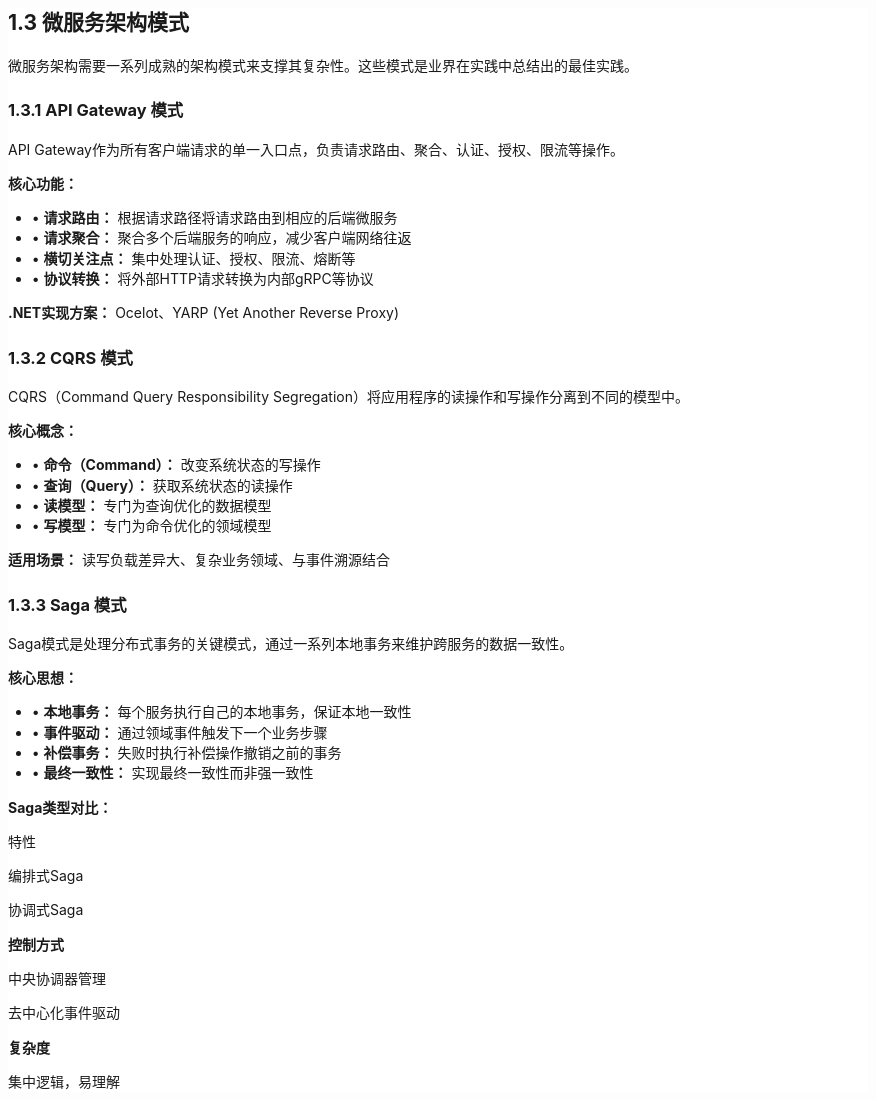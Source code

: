 1.3 微服务架构模式
-----------

微服务架构需要一系列成熟的架构模式来支撑其复杂性。这些模式是业界在实践中总结出的最佳实践。

### 1.3.1 API Gateway 模式

API Gateway作为所有客户端请求的单一入口点，负责请求路由、聚合、认证、授权、限流等操作。

**核心功能：**

*   • **请求路由：** 根据请求路径将请求路由到相应的后端微服务
*   • **请求聚合：** 聚合多个后端服务的响应，减少客户端网络往返
*   • **横切关注点：** 集中处理认证、授权、限流、熔断等
*   • **协议转换：** 将外部HTTP请求转换为内部gRPC等协议

**.NET实现方案：** Ocelot、YARP (Yet Another Reverse Proxy)

### 1.3.2 CQRS 模式

CQRS（Command Query Responsibility Segregation）将应用程序的读操作和写操作分离到不同的模型中。

**核心概念：**

*   • **命令（Command）：** 改变系统状态的写操作
*   • **查询（Query）：** 获取系统状态的读操作
*   • **读模型：** 专门为查询优化的数据模型
*   • **写模型：** 专门为命令优化的领域模型

**适用场景：** 读写负载差异大、复杂业务领域、与事件溯源结合

### 1.3.3 Saga 模式

Saga模式是处理分布式事务的关键模式，通过一系列本地事务来维护跨服务的数据一致性。

**核心思想：**

*   • **本地事务：** 每个服务执行自己的本地事务，保证本地一致性
*   • **事件驱动：** 通过领域事件触发下一个业务步骤
*   • **补偿事务：** 失败时执行补偿操作撤销之前的事务
*   • **最终一致性：** 实现最终一致性而非强一致性

**Saga类型对比：**

特性

编排式Saga

协调式Saga

**控制方式**

中央协调器管理

去中心化事件驱动

**复杂度**

集中逻辑，易理解
